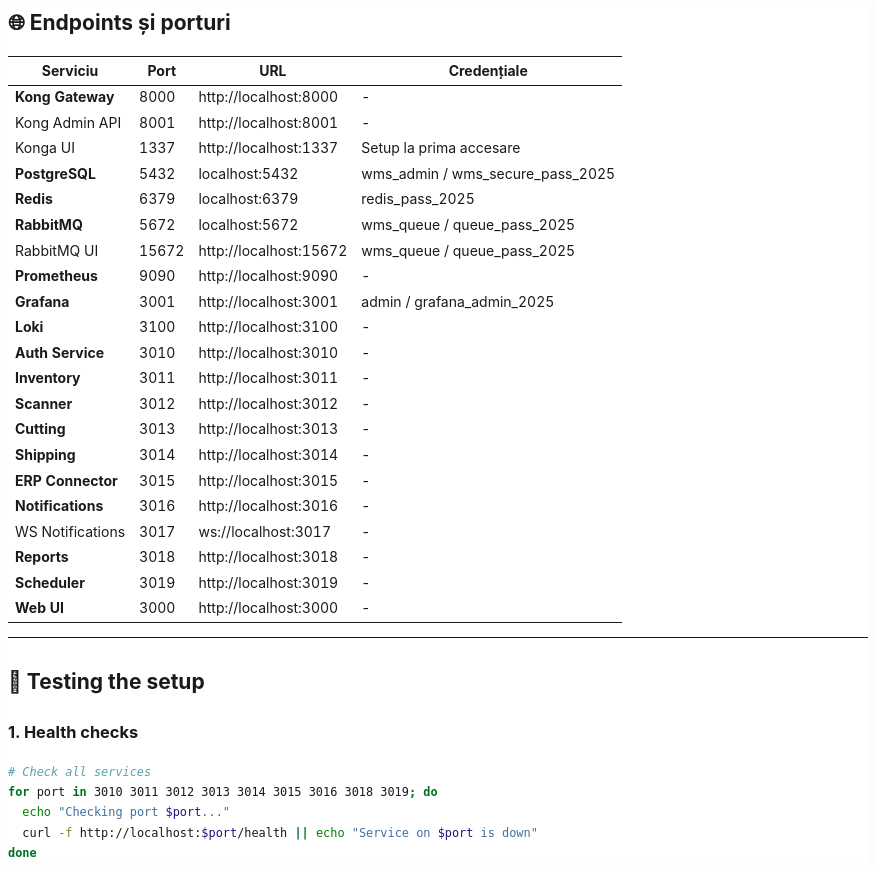 
## 🌐 Endpoints și porturi

| Serviciu | Port | URL | Credențiale |
|----------|------|-----|-------------|
| **Kong Gateway** | 8000 | http://localhost:8000 | - |
| Kong Admin API | 8001 | http://localhost:8001 | - |
| Konga UI | 1337 | http://localhost:1337 | Setup la prima accesare |
| **PostgreSQL** | 5432 | localhost:5432 | wms_admin / wms_secure_pass_2025 |
| **Redis** | 6379 | localhost:6379 | redis_pass_2025 |
| **RabbitMQ** | 5672 | localhost:5672 | wms_queue / queue_pass_2025 |
| RabbitMQ UI | 15672 | http://localhost:15672 | wms_queue / queue_pass_2025 |
| **Prometheus** | 9090 | http://localhost:9090 | - |
| **Grafana** | 3001 | http://localhost:3001 | admin / grafana_admin_2025 |
| **Loki** | 3100 | http://localhost:3100 | - |
| **Auth Service** | 3010 | http://localhost:3010 | - |
| **Inventory** | 3011 | http://localhost:3011 | - |
| **Scanner** | 3012 | http://localhost:3012 | - |
| **Cutting** | 3013 | http://localhost:3013 | - |
| **Shipping** | 3014 | http://localhost:3014 | - |
| **ERP Connector** | 3015 | http://localhost:3015 | - |
| **Notifications** | 3016 | http://localhost:3016 | - |
| WS Notifications | 3017 | ws://localhost:3017 | - |
| **Reports** | 3018 | http://localhost:3018 | - |
| **Scheduler** | 3019 | http://localhost:3019 | - |
| **Web UI** | 3000 | http://localhost:3000 | - |

---

## 🧪 Testing the setup

### 1. Health checks

```bash
# Check all services
for port in 3010 3011 3012 3013 3014 3015 3016 3018 3019; do
  echo "Checking port $port..."
  curl -f http://localhost:$port/health || echo "Service on $port is down"
done
```
